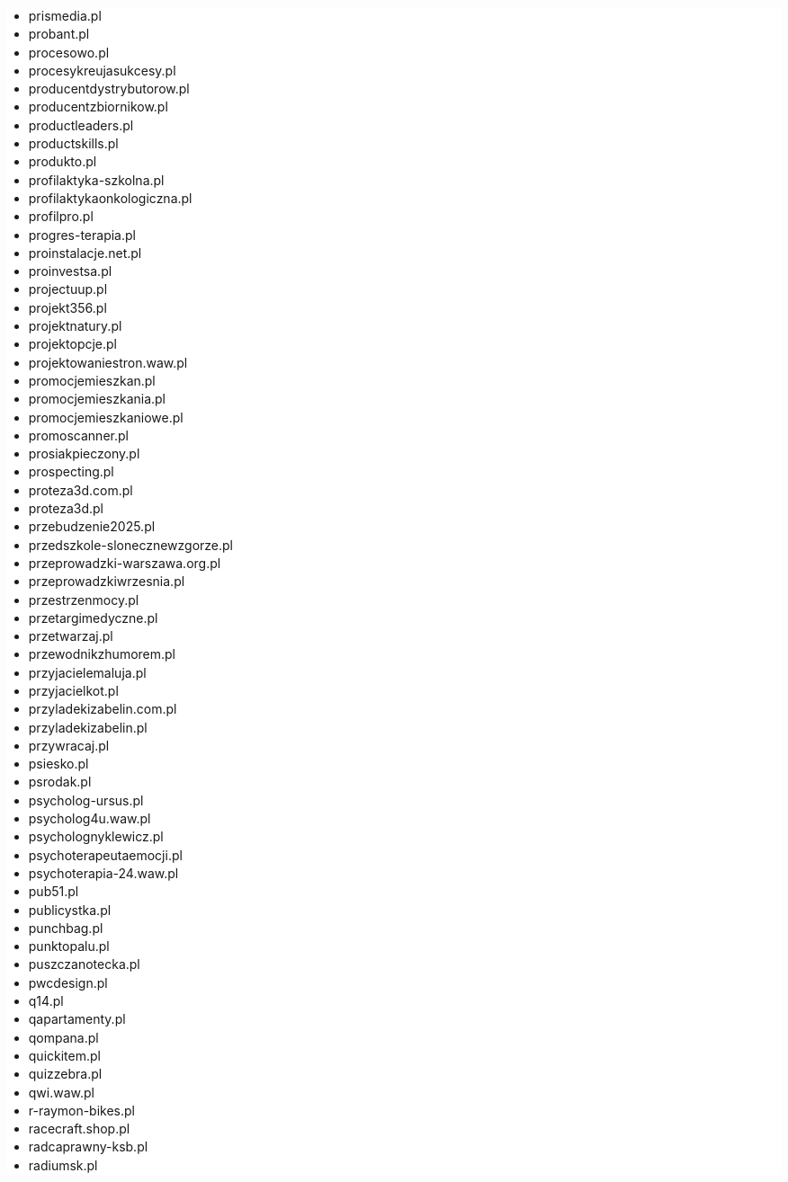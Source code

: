 - prismedia.pl
- probant.pl
- procesowo.pl
- procesykreujasukcesy.pl
- producentdystrybutorow.pl
- producentzbiornikow.pl
- productleaders.pl
- productskills.pl
- produkto.pl
- profilaktyka-szkolna.pl
- profilaktykaonkologiczna.pl
- profilpro.pl
- progres-terapia.pl
- proinstalacje.net.pl
- proinvestsa.pl
- projectuup.pl
- projekt356.pl
- projektnatury.pl
- projektopcje.pl
- projektowaniestron.waw.pl
- promocjemieszkan.pl
- promocjemieszkania.pl
- promocjemieszkaniowe.pl
- promoscanner.pl
- prosiakpieczony.pl
- prospecting.pl
- proteza3d.com.pl
- proteza3d.pl
- przebudzenie2025.pl
- przedszkole-slonecznewzgorze.pl
- przeprowadzki-warszawa.org.pl
- przeprowadzkiwrzesnia.pl
- przestrzenmocy.pl
- przetargimedyczne.pl
- przetwarzaj.pl
- przewodnikzhumorem.pl
- przyjacielemaluja.pl
- przyjacielkot.pl
- przyladekizabelin.com.pl
- przyladekizabelin.pl
- przywracaj.pl
- psiesko.pl
- psrodak.pl
- psycholog-ursus.pl
- psycholog4u.waw.pl
- psycholognyklewicz.pl
- psychoterapeutaemocji.pl
- psychoterapia-24.waw.pl
- pub51.pl
- publicystka.pl
- punchbag.pl
- punktopalu.pl
- puszczanotecka.pl
- pwcdesign.pl
- q14.pl
- qapartamenty.pl
- qompana.pl
- quickitem.pl
- quizzebra.pl
- qwi.waw.pl
- r-raymon-bikes.pl
- racecraft.shop.pl
- radcaprawny-ksb.pl
- radiumsk.pl